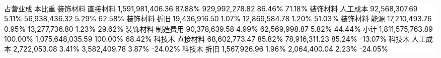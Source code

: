 占营业成
本比重
装饰材料
直接材料
1,591,981,406.36
87.88%
929,992,278.82
86.46%
71.18%
装饰材料
人工成本
92,568,307.69
5.11%
56,938,436.32
5.29%
62.58%
装饰材料
折旧
19,436,916.50
1.07%
12,869,584.78
1.20%
51.03%
装饰材料
能源
17,210,493.76
0.95%
13,277,736.80
1.23%
29.62%
装饰材料
制造费用
90,378,639.58
4.99%
62,569,998.87
5.82%
44.44%
小计
1,811,575,763.89
100.00%
1,075,648,035.59
100.00%
68.42%
科技木
直接材料
68,602,773.47
85.82%
78,916,311.23
85.24%
-13.07%
科技木
人工成本
2,722,053.08
3.41%
3,582,409.78
3.87%
-24.02%
科技木
折旧
1,567,926.96
1.96%
2,064,400.04
2.23%
-24.05%